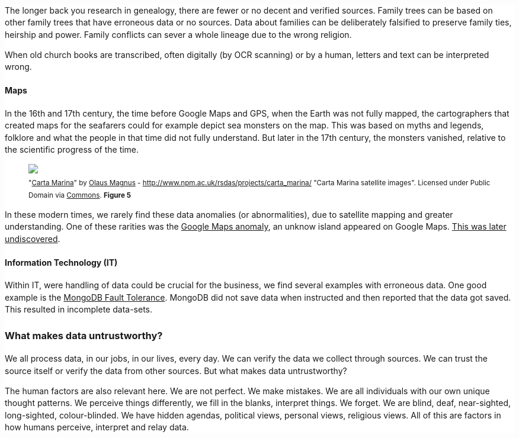 The longer back you research in genealogy, there are fewer or no decent and verified sources. Family trees can be based on other family trees that have erroneous data or no sources. Data about families can be deliberately falsified to preserve family ties, heirship and power. Family conflicts can sever a whole lineage due to the wrong religion.

When old church books are transcribed, often digitally (by OCR scanning) or by a human, letters and text can be interpreted wrong.

#### Maps

In the 16th and 17th century, the time before Google Maps and GPS, when the Earth was not fully mapped, the cartographers that created maps for the seafarers could for example depict sea monsters on the map. This was based on myths and legends, folklore and what the people in that time did not fully understand. But later in the 17th century, the monsters vanished, relative to the scientific progress of the time.

<figure>
  <img aria-describedby="Carta_Marina" src="https://upload.wikimedia.org/wikipedia/commons/thumb/e/ea/Carta_Marina.jpeg/640px-Carta_Marina.jpeg" class="img-responsive img-thumbnail img-rounded"/>
  <figcaption>
    <small>
      "<a id="Carta_Marina" href="https://commons.wikimedia.org/wiki/File:Carta_Marina.jpeg#/media/File:Carta_Marina.jpeg">Carta Marina</a>" by <a href="//en.wikipedia.org/wiki/Olaus_Magnus" class="extiw" title="w:Olaus Magnus">Olaus Magnus</a> - <a rel="nofollow" class="external free" href="http://www.npm.ac.uk/rsdas/projects/carta_marina/">http://www.npm.ac.uk/rsdas/projects/carta_marina/</a> "Carta Marina satellite images". Licensed under Public Domain via <a href="https://commons.wikimedia.org/wiki/">Commons</a>. <strong>Figure 5</strong>
    </small>
  </figcaption>
</figure>

In these modern times, we rarely find these data anomalies (or abnormalities), due to satellite mapping and greater understanding. One of these rarities was the <a href="http://www.strangerdimensions.com/2012/11/26/google-maps-anomaly-the-lost-island/">Google Maps anomaly</a>, an unknow island appeared on Google Maps. <a href="http://edition.cnn.com/2012/11/23/travel/scientists-undiscover-south-pacific-island/index.html">This was later undiscovered</a>.

#### Information Technology (IT)

Within IT, were handling of data could be crucial for the business, we find several examples with erroneous data. One good example is the <a href="http://hackingdistributed.com/2013/01/29/mongo-ft/">MongoDB Fault Tolerance</a>. MongoDB did not save data when instructed and then reported that the data got saved. This resulted in incomplete data-sets.

### What makes data untrustworthy?

We all process data, in our jobs, in our lives, every day. We can verify the data we collect through sources. We can trust the source itself or verify the data from other sources. But what makes data untrustworthy?

The human factors are also relevant here. We are not perfect. We make mistakes. We are all individuals with our own unique thought patterns. We perceive things differently, we fill in the blanks, interpret things. We forget. We are blind, deaf, near-sighted, long-sighted, colour-blinded. We have hidden agendas, political views, personal views, religious views. All of this are factors in how humans perceive, interpret and relay data.
